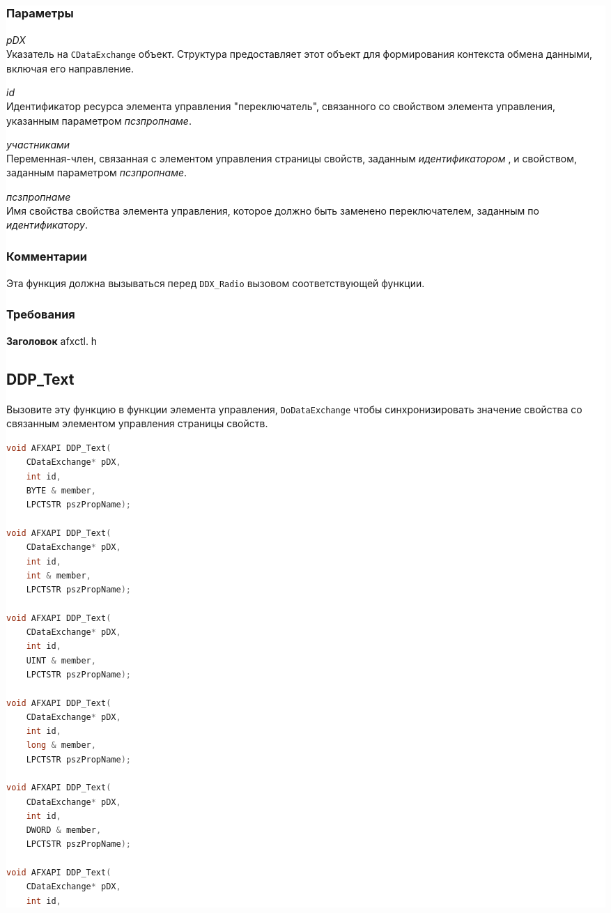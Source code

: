 ### <a name="parameters"></a>Параметры

*pDX*<br/>
Указатель на `CDataExchange` объект. Структура предоставляет этот объект для формирования контекста обмена данными, включая его направление.

*id*<br/>
Идентификатор ресурса элемента управления "переключатель", связанного со свойством элемента управления, указанным параметром *псзпропнаме*.

*участниками*<br/>
Переменная-член, связанная с элементом управления страницы свойств, заданным *идентификатором* , и свойством, заданным параметром *псзпропнаме*.

*псзпропнаме*<br/>
Имя свойства свойства элемента управления, которое должно быть заменено переключателем, заданным по *идентификатору*.

### <a name="remarks"></a>Комментарии

Эта функция должна вызываться перед `DDX_Radio` вызовом соответствующей функции.

### <a name="requirements"></a>Требования

  **Заголовок** afxctl. h

## <a name="ddp_text"></a><a name="ddp_text"></a> DDP_Text

Вызовите эту функцию в функции элемента управления, `DoDataExchange` чтобы синхронизировать значение свойства со связанным элементом управления страницы свойств.

```cpp
void AFXAPI DDP_Text(
    CDataExchange* pDX,
    int id,
    BYTE & member,
    LPCTSTR pszPropName);

void AFXAPI DDP_Text(
    CDataExchange* pDX,
    int id,
    int & member,
    LPCTSTR pszPropName);

void AFXAPI DDP_Text(
    CDataExchange* pDX,
    int id,
    UINT & member,
    LPCTSTR pszPropName);

void AFXAPI DDP_Text(
    CDataExchange* pDX,
    int id,
    long & member,
    LPCTSTR pszPropName);

void AFXAPI DDP_Text(
    CDataExchange* pDX,
    int id,
    DWORD & member,
    LPCTSTR pszPropName);

void AFXAPI DDP_Text(
    CDataExchange* pDX,
    int id,
```